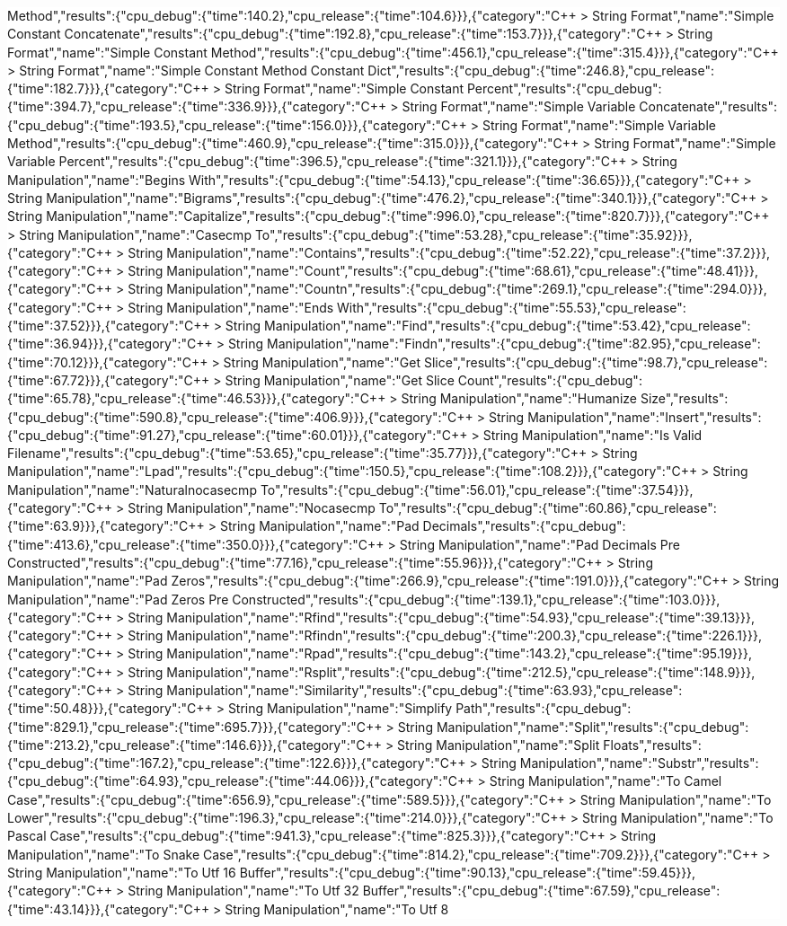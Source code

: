 Method","results":{"cpu_debug":{"time":140.2},"cpu_release":{"time":104.6}}},{"category":"C++ > String Format","name":"Simple Constant Concatenate","results":{"cpu_debug":{"time":192.8},"cpu_release":{"time":153.7}}},{"category":"C++ > String Format","name":"Simple Constant Method","results":{"cpu_debug":{"time":456.1},"cpu_release":{"time":315.4}}},{"category":"C++ > String Format","name":"Simple Constant Method Constant Dict","results":{"cpu_debug":{"time":246.8},"cpu_release":{"time":182.7}}},{"category":"C++ > String Format","name":"Simple Constant Percent","results":{"cpu_debug":{"time":394.7},"cpu_release":{"time":336.9}}},{"category":"C++ > String Format","name":"Simple Variable Concatenate","results":{"cpu_debug":{"time":193.5},"cpu_release":{"time":156.0}}},{"category":"C++ > String Format","name":"Simple Variable Method","results":{"cpu_debug":{"time":460.9},"cpu_release":{"time":315.0}}},{"category":"C++ > String Format","name":"Simple Variable Percent","results":{"cpu_debug":{"time":396.5},"cpu_release":{"time":321.1}}},{"category":"C++ > String Manipulation","name":"Begins With","results":{"cpu_debug":{"time":54.13},"cpu_release":{"time":36.65}}},{"category":"C++ > String Manipulation","name":"Bigrams","results":{"cpu_debug":{"time":476.2},"cpu_release":{"time":340.1}}},{"category":"C++ > String Manipulation","name":"Capitalize","results":{"cpu_debug":{"time":996.0},"cpu_release":{"time":820.7}}},{"category":"C++ > String Manipulation","name":"Casecmp To","results":{"cpu_debug":{"time":53.28},"cpu_release":{"time":35.92}}},{"category":"C++ > String Manipulation","name":"Contains","results":{"cpu_debug":{"time":52.22},"cpu_release":{"time":37.2}}},{"category":"C++ > String Manipulation","name":"Count","results":{"cpu_debug":{"time":68.61},"cpu_release":{"time":48.41}}},{"category":"C++ > String Manipulation","name":"Countn","results":{"cpu_debug":{"time":269.1},"cpu_release":{"time":294.0}}},{"category":"C++ > String Manipulation","name":"Ends With","results":{"cpu_debug":{"time":55.53},"cpu_release":{"time":37.52}}},{"category":"C++ > String Manipulation","name":"Find","results":{"cpu_debug":{"time":53.42},"cpu_release":{"time":36.94}}},{"category":"C++ > String Manipulation","name":"Findn","results":{"cpu_debug":{"time":82.95},"cpu_release":{"time":70.12}}},{"category":"C++ > String Manipulation","name":"Get Slice","results":{"cpu_debug":{"time":98.7},"cpu_release":{"time":67.72}}},{"category":"C++ > String Manipulation","name":"Get Slice Count","results":{"cpu_debug":{"time":65.78},"cpu_release":{"time":46.53}}},{"category":"C++ > String Manipulation","name":"Humanize Size","results":{"cpu_debug":{"time":590.8},"cpu_release":{"time":406.9}}},{"category":"C++ > String Manipulation","name":"Insert","results":{"cpu_debug":{"time":91.27},"cpu_release":{"time":60.01}}},{"category":"C++ > String Manipulation","name":"Is Valid Filename","results":{"cpu_debug":{"time":53.65},"cpu_release":{"time":35.77}}},{"category":"C++ > String Manipulation","name":"Lpad","results":{"cpu_debug":{"time":150.5},"cpu_release":{"time":108.2}}},{"category":"C++ > String Manipulation","name":"Naturalnocasecmp To","results":{"cpu_debug":{"time":56.01},"cpu_release":{"time":37.54}}},{"category":"C++ > String Manipulation","name":"Nocasecmp To","results":{"cpu_debug":{"time":60.86},"cpu_release":{"time":63.9}}},{"category":"C++ > String Manipulation","name":"Pad Decimals","results":{"cpu_debug":{"time":413.6},"cpu_release":{"time":350.0}}},{"category":"C++ > String Manipulation","name":"Pad Decimals Pre Constructed","results":{"cpu_debug":{"time":77.16},"cpu_release":{"time":55.96}}},{"category":"C++ > String Manipulation","name":"Pad Zeros","results":{"cpu_debug":{"time":266.9},"cpu_release":{"time":191.0}}},{"category":"C++ > String Manipulation","name":"Pad Zeros Pre Constructed","results":{"cpu_debug":{"time":139.1},"cpu_release":{"time":103.0}}},{"category":"C++ > String Manipulation","name":"Rfind","results":{"cpu_debug":{"time":54.93},"cpu_release":{"time":39.13}}},{"category":"C++ > String Manipulation","name":"Rfindn","results":{"cpu_debug":{"time":200.3},"cpu_release":{"time":226.1}}},{"category":"C++ > String Manipulation","name":"Rpad","results":{"cpu_debug":{"time":143.2},"cpu_release":{"time":95.19}}},{"category":"C++ > String Manipulation","name":"Rsplit","results":{"cpu_debug":{"time":212.5},"cpu_release":{"time":148.9}}},{"category":"C++ > String Manipulation","name":"Similarity","results":{"cpu_debug":{"time":63.93},"cpu_release":{"time":50.48}}},{"category":"C++ > String Manipulation","name":"Simplify Path","results":{"cpu_debug":{"time":829.1},"cpu_release":{"time":695.7}}},{"category":"C++ > String Manipulation","name":"Split","results":{"cpu_debug":{"time":213.2},"cpu_release":{"time":146.6}}},{"category":"C++ > String Manipulation","name":"Split Floats","results":{"cpu_debug":{"time":167.2},"cpu_release":{"time":122.6}}},{"category":"C++ > String Manipulation","name":"Substr","results":{"cpu_debug":{"time":64.93},"cpu_release":{"time":44.06}}},{"category":"C++ > String Manipulation","name":"To Camel Case","results":{"cpu_debug":{"time":656.9},"cpu_release":{"time":589.5}}},{"category":"C++ > String Manipulation","name":"To Lower","results":{"cpu_debug":{"time":196.3},"cpu_release":{"time":214.0}}},{"category":"C++ > String Manipulation","name":"To Pascal Case","results":{"cpu_debug":{"time":941.3},"cpu_release":{"time":825.3}}},{"category":"C++ > String Manipulation","name":"To Snake Case","results":{"cpu_debug":{"time":814.2},"cpu_release":{"time":709.2}}},{"category":"C++ > String Manipulation","name":"To Utf 16 Buffer","results":{"cpu_debug":{"time":90.13},"cpu_release":{"time":59.45}}},{"category":"C++ > String Manipulation","name":"To Utf 32 Buffer","results":{"cpu_debug":{"time":67.59},"cpu_release":{"time":43.14}}},{"category":"C++ > String Manipulation","name":"To Utf 8
